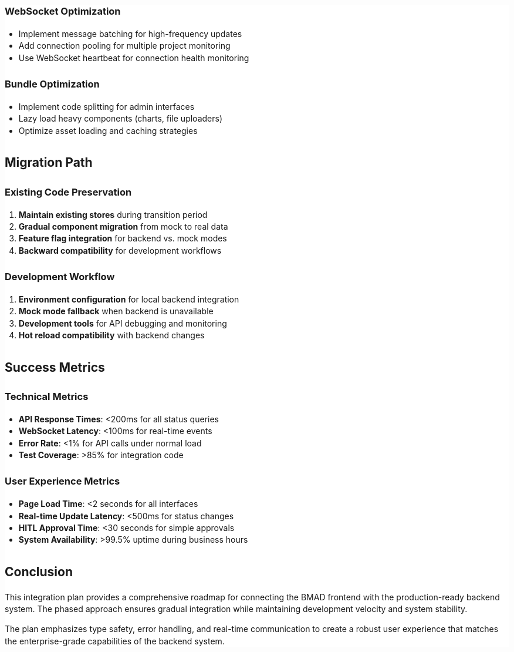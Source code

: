 ### WebSocket Optimization
- Implement message batching for high-frequency updates
- Add connection pooling for multiple project monitoring
- Use WebSocket heartbeat for connection health monitoring

### Bundle Optimization
- Implement code splitting for admin interfaces
- Lazy load heavy components (charts, file uploaders)
- Optimize asset loading and caching strategies

## Migration Path

### Existing Code Preservation
1. **Maintain existing stores** during transition period
2. **Gradual component migration** from mock to real data
3. **Feature flag integration** for backend vs. mock modes
4. **Backward compatibility** for development workflows

### Development Workflow
1. **Environment configuration** for local backend integration
2. **Mock mode fallback** when backend is unavailable
3. **Development tools** for API debugging and monitoring
4. **Hot reload compatibility** with backend changes

## Success Metrics

### Technical Metrics
- **API Response Times**: <200ms for all status queries
- **WebSocket Latency**: <100ms for real-time events
- **Error Rate**: <1% for API calls under normal load
- **Test Coverage**: >85% for integration code

### User Experience Metrics
- **Page Load Time**: <2 seconds for all interfaces
- **Real-time Update Latency**: <500ms for status changes
- **HITL Approval Time**: <30 seconds for simple approvals
- **System Availability**: >99.5% uptime during business hours

## Conclusion

This integration plan provides a comprehensive roadmap for connecting the BMAD frontend with the production-ready backend system. The phased approach ensures gradual integration while maintaining development velocity and system stability.

The plan emphasizes type safety, error handling, and real-time communication to create a robust user experience that matches the enterprise-grade capabilities of the backend system.